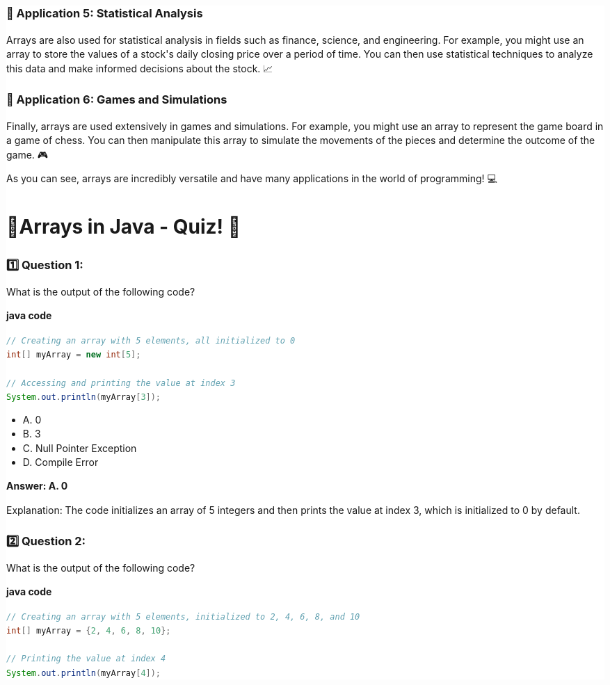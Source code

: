 ### 🌈 Application 5: Statistical Analysis

Arrays are also used for statistical analysis in fields such as finance, science, and engineering. For example, you might use an array to store the values of a stock's daily closing price over a period of time. You can then use statistical techniques to analyze this data and make informed decisions about the stock. 📈

### 🌈 Application 6: Games and Simulations

Finally, arrays are used extensively in games and simulations. For example, you might use an array to represent the game board in a game of chess. You can then manipulate this array to simulate the movements of the pieces and determine the outcome of the game. 🎮

As you can see, arrays are incredibly versatile and have many applications in the world of programming! 💻

# 🤔Arrays in Java - Quiz! 🤯


### 1️⃣ Question 1:

What is the output of the following code?

**java code**

```java
// Creating an array with 5 elements, all initialized to 0
int[] myArray = new int[5];

// Accessing and printing the value at index 3
System.out.println(myArray[3]);
```


- A. 0 
- B. 3 
- C. Null Pointer Exception 
- D. Compile Error

**Answer: A. 0**

Explanation: The code initializes an array of 5 integers and then prints the value at index 3, which is initialized to 0 by default.

### 2️⃣ Question 2:

What is the output of the following code?

**java code**

``` java
// Creating an array with 5 elements, initialized to 2, 4, 6, 8, and 10
int[] myArray = {2, 4, 6, 8, 10};

// Printing the value at index 4
System.out.println(myArray[4]);
```
